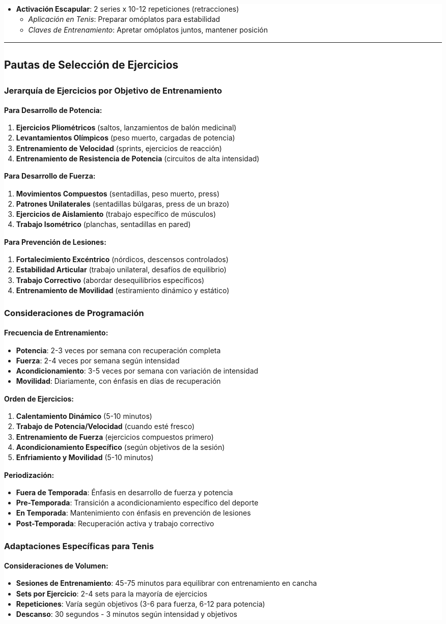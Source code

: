 - **Activación Escapular**: 2 series x 10-12 repeticiones (retracciones)
  - _Aplicación en Tenis_: Preparar omóplatos para estabilidad
  - _Claves de Entrenamiento_: Apretar omóplatos juntos, mantener posición

---

## Pautas de Selección de Ejercicios

### Jerarquía de Ejercicios por Objetivo de Entrenamiento

**Para Desarrollo de Potencia:**
1. **Ejercicios Pliométricos** (saltos, lanzamientos de balón medicinal)
2. **Levantamientos Olímpicos** (peso muerto, cargadas de potencia)
3. **Entrenamiento de Velocidad** (sprints, ejercicios de reacción)
4. **Entrenamiento de Resistencia de Potencia** (circuitos de alta intensidad)

**Para Desarrollo de Fuerza:**
1. **Movimientos Compuestos** (sentadillas, peso muerto, press)
2. **Patrones Unilaterales** (sentadillas búlgaras, press de un brazo)
3. **Ejercicios de Aislamiento** (trabajo específico de músculos)
4. **Trabajo Isométrico** (planchas, sentadillas en pared)

**Para Prevención de Lesiones:**
1. **Fortalecimiento Excéntrico** (nórdicos, descensos controlados)
2. **Estabilidad Articular** (trabajo unilateral, desafíos de equilibrio)
3. **Trabajo Correctivo** (abordar desequilibrios específicos)
4. **Entrenamiento de Movilidad** (estiramiento dinámico y estático)

### Consideraciones de Programación

**Frecuencia de Entrenamiento:**
- **Potencia**: 2-3 veces por semana con recuperación completa
- **Fuerza**: 2-4 veces por semana según intensidad
- **Acondicionamiento**: 3-5 veces por semana con variación de intensidad
- **Movilidad**: Diariamente, con énfasis en días de recuperación

**Orden de Ejercicios:**
1. **Calentamiento Dinámico** (5-10 minutos)
2. **Trabajo de Potencia/Velocidad** (cuando esté fresco)
3. **Entrenamiento de Fuerza** (ejercicios compuestos primero)
4. **Acondicionamiento Específico** (según objetivos de la sesión)
5. **Enfriamiento y Movilidad** (5-10 minutos)

**Periodización:**
- **Fuera de Temporada**: Énfasis en desarrollo de fuerza y potencia
- **Pre-Temporada**: Transición a acondicionamiento específico del deporte
- **En Temporada**: Mantenimiento con énfasis en prevención de lesiones
- **Post-Temporada**: Recuperación activa y trabajo correctivo

### Adaptaciones Específicas para Tenis

**Consideraciones de Volumen:**
- **Sesiones de Entrenamiento**: 45-75 minutos para equilibrar con entrenamiento en cancha
- **Sets por Ejercicio**: 2-4 sets para la mayoría de ejercicios
- **Repeticiones**: Varía según objetivos (3-6 para fuerza, 6-12 para potencia)
- **Descanso**: 30 segundos - 3 minutos según intensidad y objetivos
